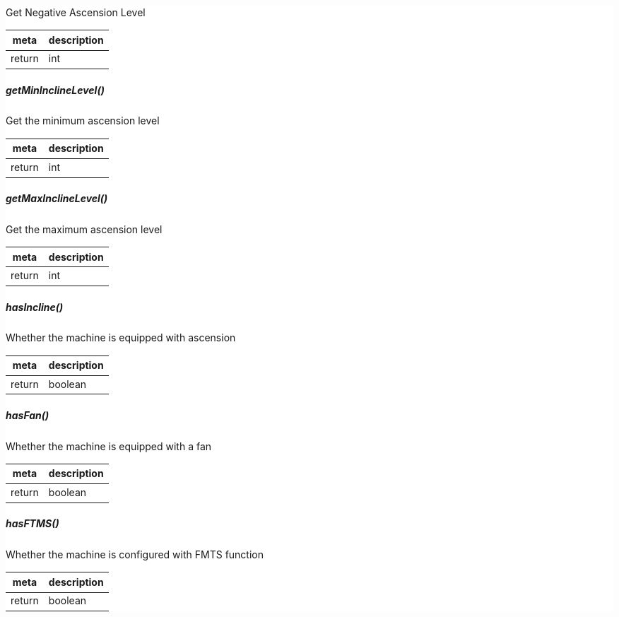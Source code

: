 Get Negative Ascension Level

| meta   | description |
| ------ | ----------- |
| return | int         |




##### getMinInclineLevel()

Get the minimum ascension level

| meta   | description |
| ------ | ----------- |
| return | int         |




##### getMaxInclineLevel()

Get the maximum ascension level

| meta   | description |
| ------ | ----------- |
| return | int         |



##### hasIncline()

Whether the machine is equipped with ascension

| meta   | description |
| ------ | ----------- |
| return | boolean     |



##### hasFan()

Whether the machine is equipped with a fan

| meta   | description |
| ------ | ----------- |
| return | boolean     |





##### hasFTMS()

Whether the machine is configured with FMTS function

| meta   | description |
| ------ | ----------- |
| return | boolean     |
